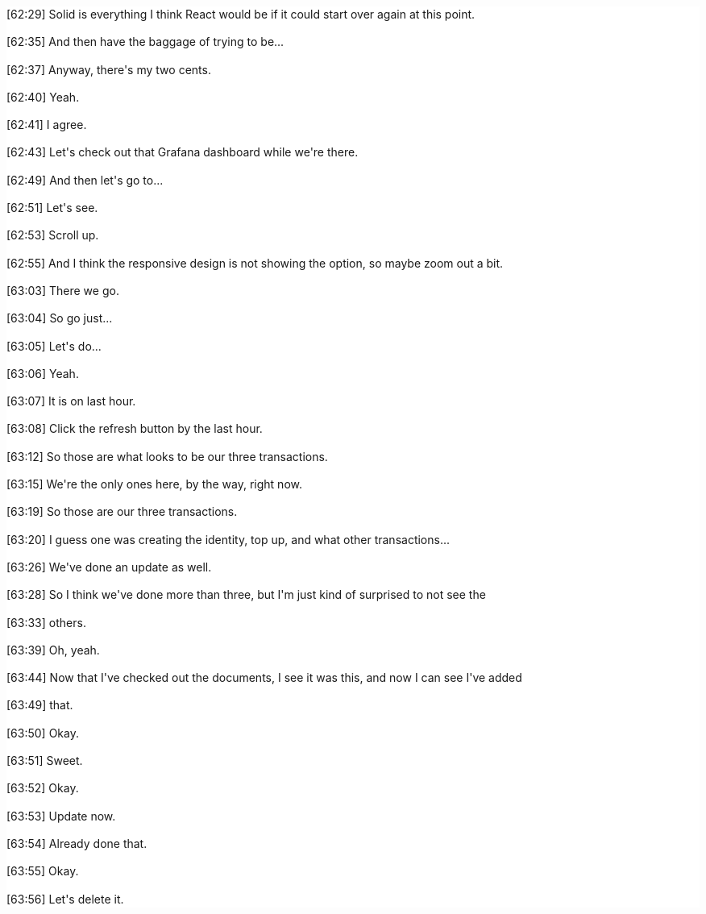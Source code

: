 [62:29] Solid is everything I think React would be if it could start over again at this point.

[62:35] And then have the baggage of trying to be...

[62:37] Anyway, there's my two cents.

[62:40] Yeah.

[62:41] I agree.

[62:43] Let's check out that Grafana dashboard while we're there.

[62:49] And then let's go to...

[62:51] Let's see.

[62:53] Scroll up.

[62:55] And I think the responsive design is not showing the option, so maybe zoom out a bit.

[63:03] There we go.

[63:04] So go just...

[63:05] Let's do...

[63:06] Yeah.

[63:07] It is on last hour.

[63:08] Click the refresh button by the last hour.

[63:12] So those are what looks to be our three transactions.

[63:15] We're the only ones here, by the way, right now.

[63:19] So those are our three transactions.

[63:20] I guess one was creating the identity, top up, and what other transactions...

[63:26] We've done an update as well.

[63:28] So I think we've done more than three, but I'm just kind of surprised to not see the

[63:33] others.

[63:39] Oh, yeah.

[63:44] Now that I've checked out the documents, I see it was this, and now I can see I've added

[63:49] that.

[63:50] Okay.

[63:51] Sweet.

[63:52] Okay.

[63:53] Update now.

[63:54] Already done that.

[63:55] Okay.

[63:56] Let's delete it.

